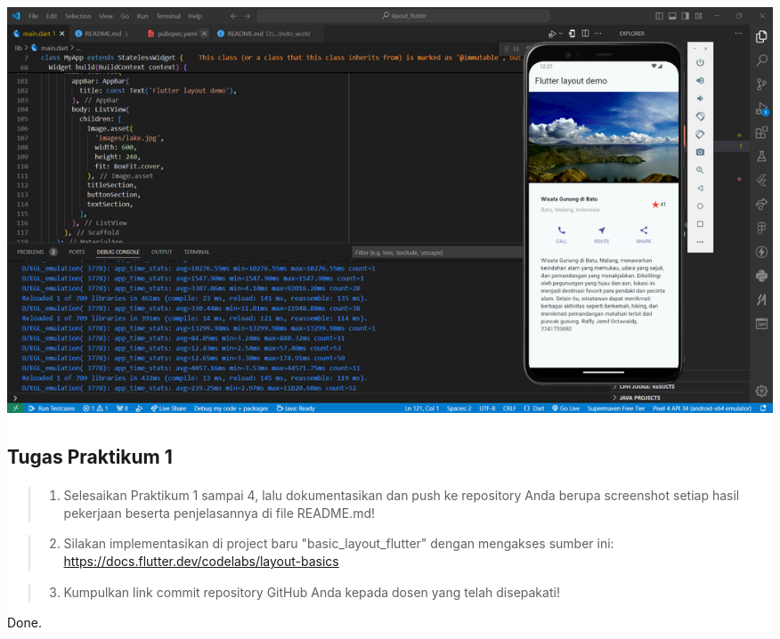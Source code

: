 ![P4L3](docs/P4L3.png)

## Tugas Praktikum 1

> 1. Selesaikan Praktikum 1 sampai 4, lalu dokumentasikan dan push ke repository Anda berupa screenshot setiap hasil pekerjaan beserta penjelasannya di file README.md!

> 2. Silakan implementasikan di project baru "basic_layout_flutter" dengan mengakses sumber ini: https://docs.flutter.dev/codelabs/layout-basics

> 3. Kumpulkan link commit repository GitHub Anda kepada dosen yang telah disepakati!

Done.
